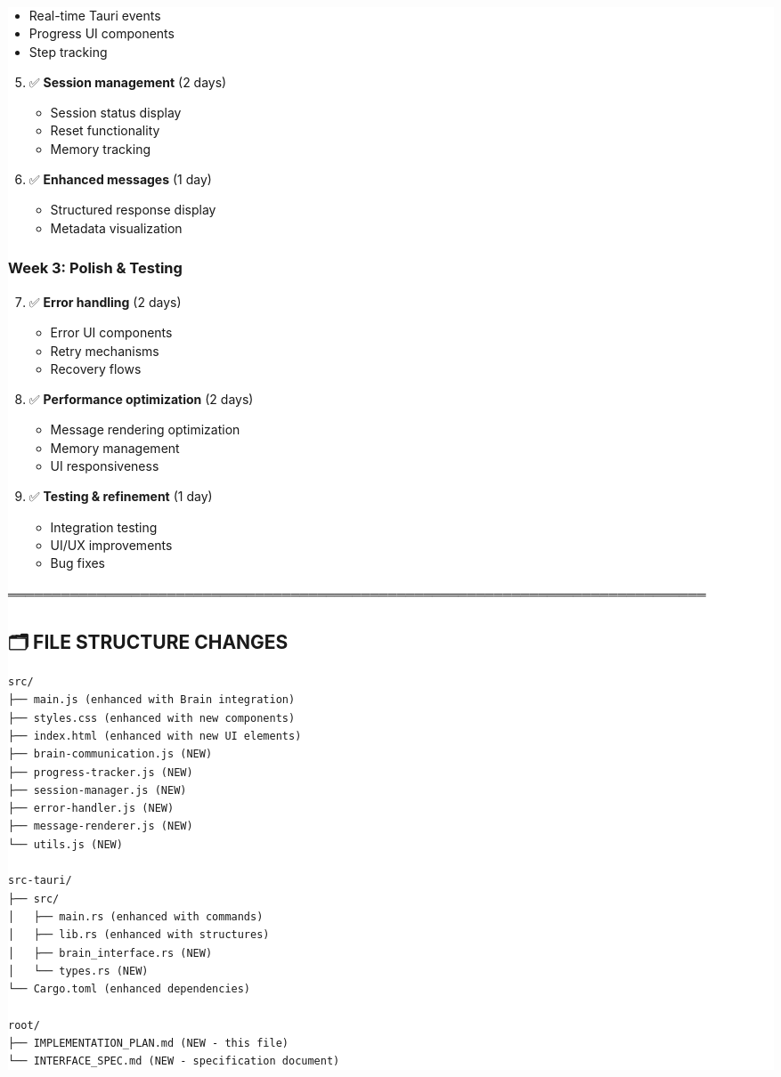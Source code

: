    - Real-time Tauri events
   - Progress UI components
   - Step tracking

5. ✅ **Session management** (2 days)

   - Session status display
   - Reset functionality
   - Memory tracking

6. ✅ **Enhanced messages** (1 day)
   - Structured response display
   - Metadata visualization

### Week 3: Polish & Testing

7. ✅ **Error handling** (2 days)

   - Error UI components
   - Retry mechanisms
   - Recovery flows

8. ✅ **Performance optimization** (2 days)

   - Message rendering optimization
   - Memory management
   - UI responsiveness

9. ✅ **Testing & refinement** (1 day)
   - Integration testing
   - UI/UX improvements
   - Bug fixes

═══════════════════════════════════════════════════════════════════════════════

## 🗂️ FILE STRUCTURE CHANGES

```
src/
├── main.js (enhanced with Brain integration)
├── styles.css (enhanced with new components)
├── index.html (enhanced with new UI elements)
├── brain-communication.js (NEW)
├── progress-tracker.js (NEW)
├── session-manager.js (NEW)
├── error-handler.js (NEW)
├── message-renderer.js (NEW)
└── utils.js (NEW)

src-tauri/
├── src/
│   ├── main.rs (enhanced with commands)
│   ├── lib.rs (enhanced with structures)
│   ├── brain_interface.rs (NEW)
│   └── types.rs (NEW)
└── Cargo.toml (enhanced dependencies)

root/
├── IMPLEMENTATION_PLAN.md (NEW - this file)
└── INTERFACE_SPEC.md (NEW - specification document)
```
